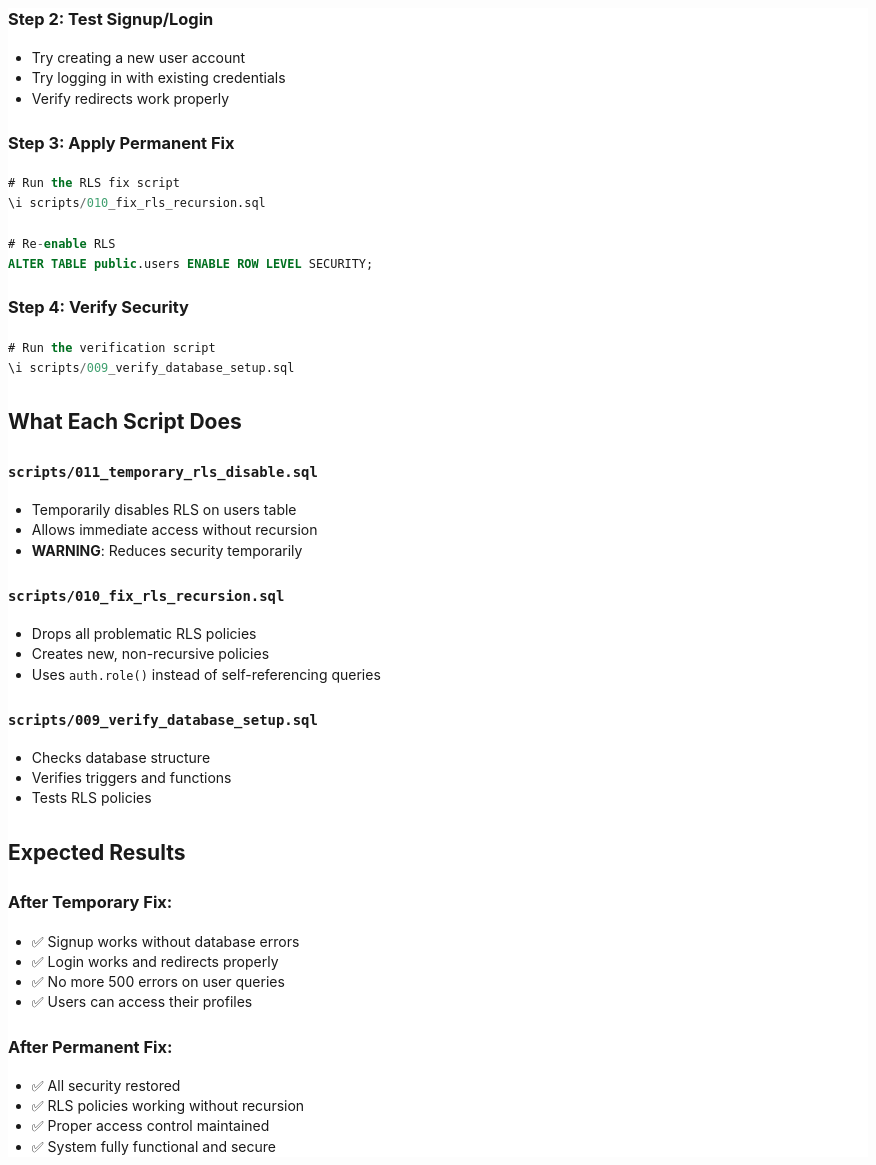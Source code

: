 ### Step 2: Test Signup/Login
- Try creating a new user account
- Try logging in with existing credentials
- Verify redirects work properly

### Step 3: Apply Permanent Fix
```sql
# Run the RLS fix script
\i scripts/010_fix_rls_recursion.sql

# Re-enable RLS
ALTER TABLE public.users ENABLE ROW LEVEL SECURITY;
```

### Step 4: Verify Security
```sql
# Run the verification script
\i scripts/009_verify_database_setup.sql
```

## What Each Script Does

### `scripts/011_temporary_rls_disable.sql`
- Temporarily disables RLS on users table
- Allows immediate access without recursion
- **WARNING**: Reduces security temporarily

### `scripts/010_fix_rls_recursion.sql`
- Drops all problematic RLS policies
- Creates new, non-recursive policies
- Uses `auth.role()` instead of self-referencing queries

### `scripts/009_verify_database_setup.sql`
- Checks database structure
- Verifies triggers and functions
- Tests RLS policies

## Expected Results

### After Temporary Fix:
- ✅ Signup works without database errors
- ✅ Login works and redirects properly
- ✅ No more 500 errors on user queries
- ✅ Users can access their profiles

### After Permanent Fix:
- ✅ All security restored
- ✅ RLS policies working without recursion
- ✅ Proper access control maintained
- ✅ System fully functional and secure
